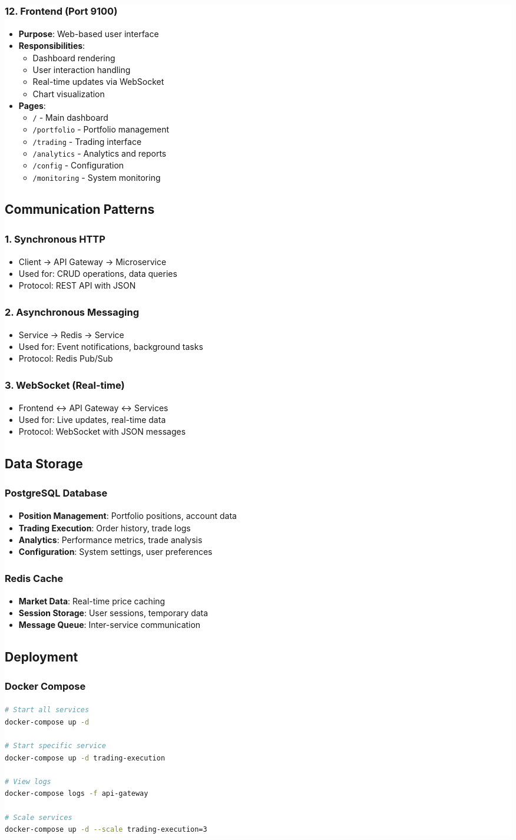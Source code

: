 ### 12. Frontend (Port 9100)
- **Purpose**: Web-based user interface
- **Responsibilities**:
  - Dashboard rendering
  - User interaction handling
  - Real-time updates via WebSocket
  - Chart visualization
- **Pages**:
  - `/` - Main dashboard
  - `/portfolio` - Portfolio management
  - `/trading` - Trading interface
  - `/analytics` - Analytics and reports
  - `/config` - Configuration
  - `/monitoring` - System monitoring

## Communication Patterns

### 1. Synchronous HTTP
- Client → API Gateway → Microservice
- Used for: CRUD operations, data queries
- Protocol: REST API with JSON

### 2. Asynchronous Messaging
- Service → Redis → Service
- Used for: Event notifications, background tasks
- Protocol: Redis Pub/Sub

### 3. WebSocket (Real-time)
- Frontend ↔ API Gateway ↔ Services
- Used for: Live updates, real-time data
- Protocol: WebSocket with JSON messages

## Data Storage

### PostgreSQL Database
- **Position Management**: Portfolio positions, account data
- **Trading Execution**: Order history, trade logs
- **Analytics**: Performance metrics, trade analysis
- **Configuration**: System settings, user preferences

### Redis Cache
- **Market Data**: Real-time price caching
- **Session Storage**: User sessions, temporary data
- **Message Queue**: Inter-service communication

## Deployment

### Docker Compose
```bash
# Start all services
docker-compose up -d

# Start specific service
docker-compose up -d trading-execution

# View logs
docker-compose logs -f api-gateway

# Scale services
docker-compose up -d --scale trading-execution=3
```